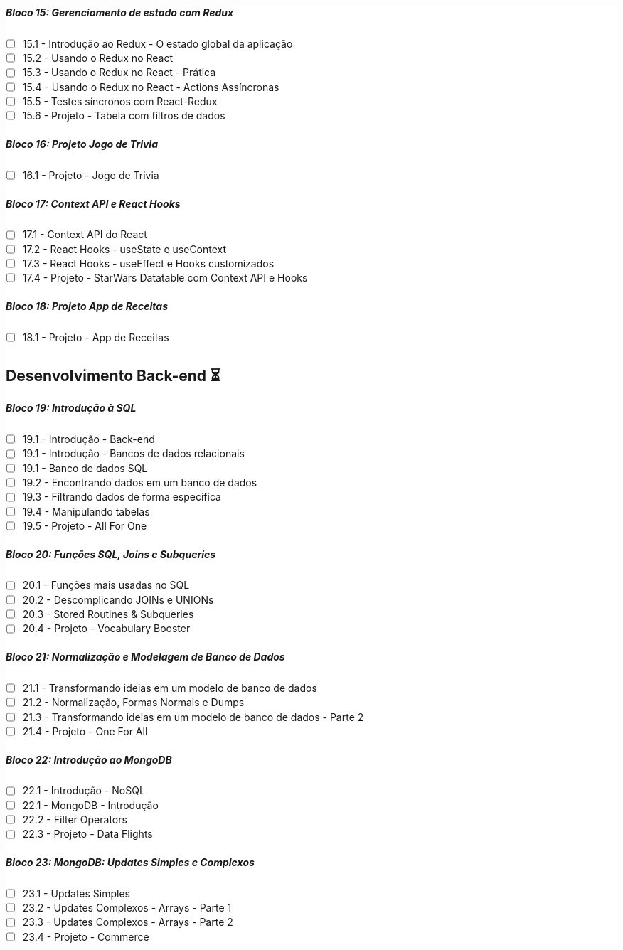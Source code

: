 ##### Bloco 15: Gerenciamento de estado com Redux
- [ ] 15.1 - Introdução ao Redux - O estado global da aplicação
- [ ] 15.2 - Usando o Redux no React
- [ ] 15.3 - Usando o Redux no React - Prática
- [ ] 15.4 - Usando o Redux no React - Actions Assíncronas
- [ ] 15.5 - Testes síncronos com React-Redux
- [ ] 15.6 - Projeto - Tabela com filtros de dados

##### Bloco 16: Projeto Jogo de Trivia
- [ ] 16.1 - Projeto - Jogo de Trivia

##### Bloco 17: Context API e React Hooks
- [ ] 17.1 - Context API do React
- [ ] 17.2 - React Hooks - useState e useContext
- [ ] 17.3 - React Hooks - useEffect e Hooks customizados
- [ ] 17.4 - Projeto - StarWars Datatable com Context API e Hooks

##### Bloco 18: Projeto App de Receitas
- [ ] 18.1 - Projeto - App de Receitas

## Desenvolvimento Back-end :hourglass_flowing_sand:

##### Bloco 19: Introdução à SQL
- [ ] 19.1 - Introdução - Back-end
- [ ] 19.1 - Introdução - Bancos de dados relacionais
- [ ] 19.1 - Banco de dados SQL
- [ ] 19.2 - Encontrando dados em um banco de dados
- [ ] 19.3 - Filtrando dados de forma específica
- [ ] 19.4 - Manipulando tabelas
- [ ] 19.5 - Projeto - All For One

##### Bloco 20: Funções SQL, Joins e Subqueries
- [ ] 20.1 - Funções mais usadas no SQL
- [ ] 20.2 - Descomplicando JOINs e UNIONs
- [ ] 20.3 - Stored Routines & Subqueries
- [ ] 20.4 - Projeto - Vocabulary Booster

##### Bloco 21: Normalização e Modelagem de Banco de Dados
- [ ] 21.1 - Transformando ideias em um modelo de banco de dados
- [ ] 21.2 - Normalização, Formas Normais e Dumps
- [ ] 21.3 - Transformando ideias em um modelo de banco de dados - Parte 2
- [ ] 21.4 - Projeto - One For All

##### Bloco 22: Introdução ao MongoDB
- [ ] 22.1 - Introdução - NoSQL
- [ ] 22.1 - MongoDB - Introdução
- [ ] 22.2 - Filter Operators
- [ ] 22.3 - Projeto - Data Flights

##### Bloco 23: MongoDB: Updates Simples e Complexos
- [ ] 23.1 - Updates Simples
- [ ] 23.2 - Updates Complexos - Arrays - Parte 1
- [ ] 23.3 - Updates Complexos - Arrays - Parte 2
- [ ] 23.4 - Projeto - Commerce
